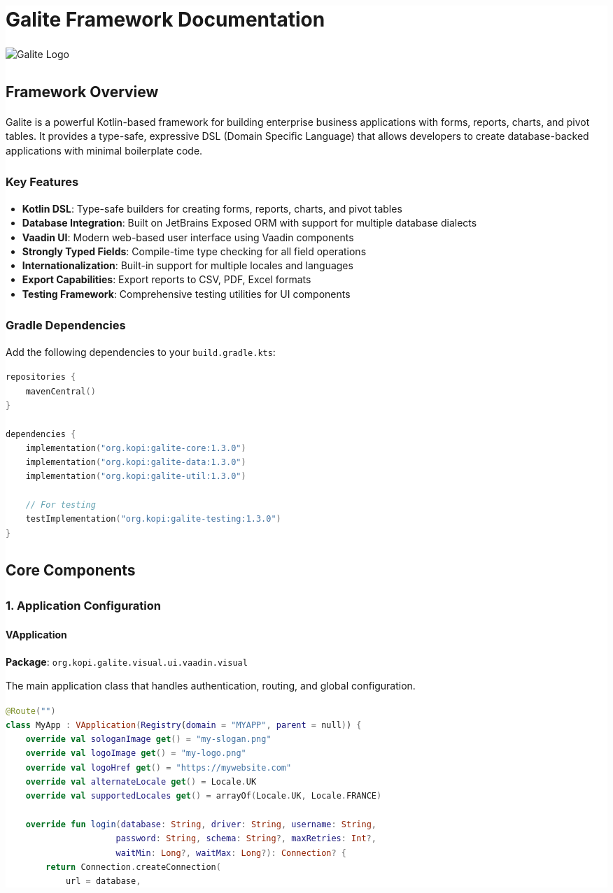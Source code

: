 # Galite Framework Documentation

![Galite Logo](docs/logo_galite.png)

## Framework Overview

Galite is a powerful Kotlin-based framework for building enterprise business applications with forms, reports, charts, and pivot tables. It provides a type-safe, expressive DSL (Domain Specific Language) that allows developers to create database-backed applications with minimal boilerplate code.

### Key Features

- **Kotlin DSL**: Type-safe builders for creating forms, reports, charts, and pivot tables
- **Database Integration**: Built on JetBrains Exposed ORM with support for multiple database dialects
- **Vaadin UI**: Modern web-based user interface using Vaadin components
- **Strongly Typed Fields**: Compile-time type checking for all field operations
- **Internationalization**: Built-in support for multiple locales and languages
- **Export Capabilities**: Export reports to CSV, PDF, Excel formats
- **Testing Framework**: Comprehensive testing utilities for UI components

### Gradle Dependencies

Add the following dependencies to your `build.gradle.kts`:

```kotlin
repositories {
    mavenCentral()
}

dependencies {
    implementation("org.kopi:galite-core:1.3.0")
    implementation("org.kopi:galite-data:1.3.0")
    implementation("org.kopi:galite-util:1.3.0")
    
    // For testing
    testImplementation("org.kopi:galite-testing:1.3.0")
}
```

## Core Components

### 1. Application Configuration

#### VApplication
**Package**: `org.kopi.galite.visual.ui.vaadin.visual`

The main application class that handles authentication, routing, and global configuration.

```kotlin
@Route("")
class MyApp : VApplication(Registry(domain = "MYAPP", parent = null)) {
    override val sologanImage get() = "my-slogan.png"
    override val logoImage get() = "my-logo.png"
    override val logoHref get() = "https://mywebsite.com"
    override val alternateLocale get() = Locale.UK
    override val supportedLocales get() = arrayOf(Locale.UK, Locale.FRANCE)
    
    override fun login(database: String, driver: String, username: String, 
                      password: String, schema: String?, maxRetries: Int?, 
                      waitMin: Long?, waitMax: Long?): Connection? {
        return Connection.createConnection(
            url = database,
```
